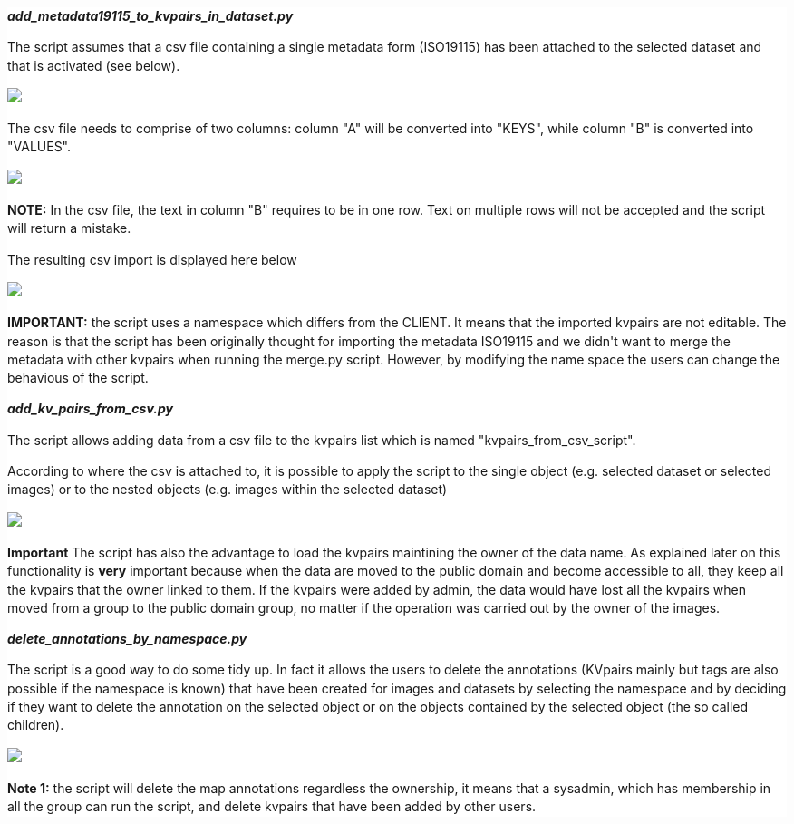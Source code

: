 __*add_metadata19115_to_kvpairs_in_dataset.py*__

The script assumes that a csv file containing a single metadata form (ISO19115) has been attached to the selected dataset and that is activated (see below).

![](https://github.com/saeri-ims/omero-docker-compose/blob/master/scripts_documentation/pictures/attach_metadata_csv.png)

The csv file needs to comprise of two columns: column "A" will be converted into "KEYS", while column "B" is converted into "VALUES".

![](https://github.com/saeri-ims/omero-docker-compose/blob/master/scripts_documentation/pictures/metadata_table_format.png)

**NOTE:**
In the csv file, the text in column "B" requires to be in one row. Text on multiple rows will not be accepted and the script will return a mistake.

The resulting csv import is displayed here below

![](https://github.com/saeri-ims/omero-docker-compose/blob/master/scripts_documentation/pictures/results_metadata_in_KVpairs.png)

**IMPORTANT:** the script uses a namespace which differs from the CLIENT. It means that the imported kvpairs are not editable. The reason is that the script has been originally thought for importing the metadata ISO19115 and we didn't want to merge the metadata with other kvpairs when running the merge.py script. However, by modifying the name space the users can change the behavious of the script.

__*add_kv_pairs_from_csv.py*__

The script allows adding data from a csv file to the kvpairs list which is named "kvpairs_from_csv_script".

According to where the csv is attached to, it is possible to apply the script to the single object (e.g. selected dataset or selected images) or to the nested objects (e.g. images within the selected dataset)

 ![](https://github.com/saeri-ims/omero-docker-compose/blob/master/scripts_documentation/pictures/kv_pairs_fromcsv.png)

 **Important** The script has also the advantage to load the kvpairs maintining the owner of the data name. As explained later on this functionality is **very** important because when the data are moved to the public domain and become accessible to all, they keep all the kvpairs that the owner linked to them. If the kvpairs were added by admin, the data would have lost all the kvpairs when moved from a group to the public domain group, no matter if the operation was carried out by the owner of the images.  


__*delete_annotations_by_namespace.py*__

The script is a good way to do some tidy up. In fact it allows the users to delete the annotations (KVpairs mainly but tags are also possible if the namespace is known) that have been created for images and datasets by selecting the namespace and by deciding if they want to delete the annotation on the selected object or on the objects contained by the selected object (the so called children).

![](https://github.com/saeri-ims/omero-docker-compose/blob/master/scripts_documentation/pictures/remove_annotation_bynamespace.png)

**Note 1:** the script will delete the map annotations regardless the ownership, it means that a sysadmin, which has membership in all the group can run the script, and delete kvpairs that have been added by other users.  
